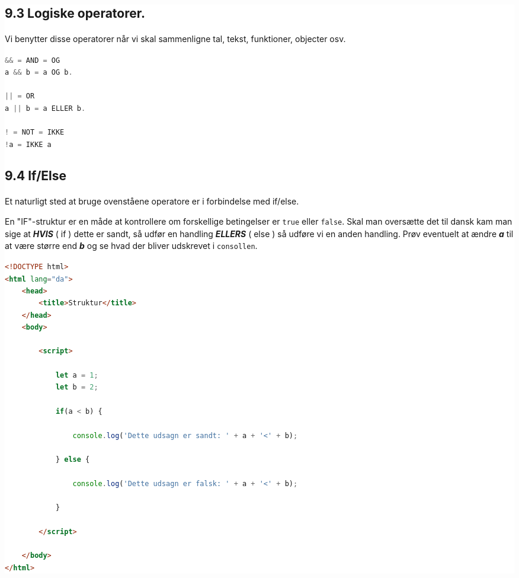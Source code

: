 ## 9.3 Logiske operatorer.

Vi benytter disse operatorer når vi skal sammenligne tal, tekst, funktioner, objecter osv.

```javascript
&& = AND = OG
a && b = a OG b.

|| = OR
a || b = a ELLER b.

! = NOT = IKKE
!a = IKKE a
```

## 9.4 If/Else

Et naturligt sted at bruge ovenståene operatore er i forbindelse med  if/else.

En "IF"-struktur er en måde at kontrollere om forskellige betingelser er ```true``` eller ```false```.
Skal man oversætte det til dansk kam man sige at ***HVIS*** ( if ) dette er sandt, så udfør en handling ***ELLERS*** ( else ) så udføre vi en anden handling. Prøv eventuelt at ændre ***a*** til at være større end ***b*** og se hvad der bliver udskrevet i ```consollen```.

```HTML
<!DOCTYPE html>
<html lang="da">
    <head>
        <title>Struktur</title>
    </head>
    <body>

        <script>

            let a = 1;
            let b = 2;

            if(a < b) {

                console.log('Dette udsagn er sandt: ' + a + '<' + b);

            } else {
                
                console.log('Dette udsagn er falsk: ' + a + '<' + b);

            }
            
        </script>

    </body>
</html>
```
